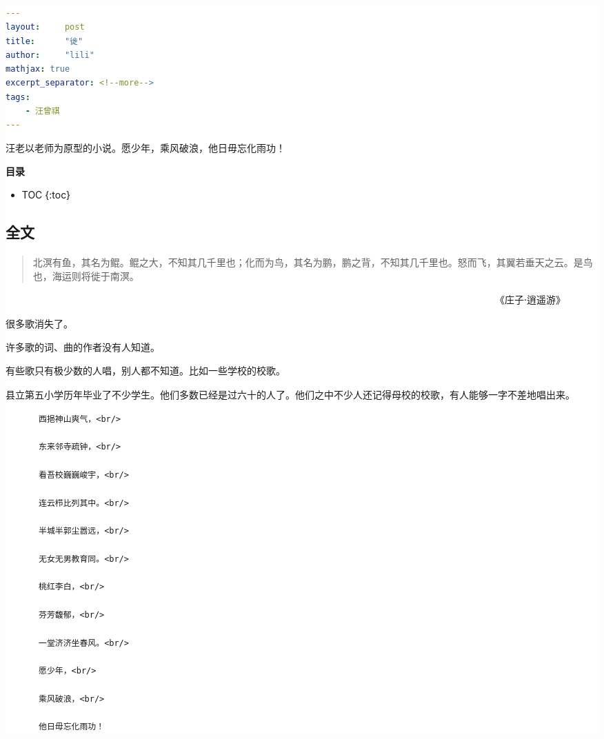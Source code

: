 ```yaml
---
layout:     post
title:      "徙"
author:     "lili"
mathjax: true
excerpt_separator: <!--more-->
tags:
    - 汪曾祺
---
```


汪老以老师为原型的小说。愿少年，乘风破浪，他日毋忘化雨功！

 
 
**目录**
* TOC
{:toc}


## 全文

>北溟有鱼，其名为鲲。鲲之大，不知其几千里也；化而为鸟，其名为鹏，鹏之背，不知其几千里也。怒而飞，其翼若垂天之云。是鸟也，海运则将徙于南溟。

<p style='text-align:right; padding: 0 5vw 0 0'>《庄子·逍遥游》</p>

很多歌消失了。

许多歌的词、曲的作者没有人知道。

有些歌只有极少数的人唱，别人都不知道。比如一些学校的校歌。

县立第五小学历年毕业了不少学生。他们多数已经是过六十的人了。他们之中不少人还记得母校的校歌，有人能够一字不差地唱出来。

<div style='padding-left: 5vw'>

	西挹神山爽气，<br/>

	东来邻寺疏钟，<br/>

	看吾校巍巍峻宇，<br/>

	连云栉比列其中。<br/>

	半城半郭尘嚣远，<br/>

	无女无男教育同。<br/>

	桃红李白，<br/>

	芬芳馥郁，<br/>

	一堂济济坐春风。<br/>

	愿少年，<br/>

	乘风破浪，<br/>

	他日毋忘化雨功！

</div>
